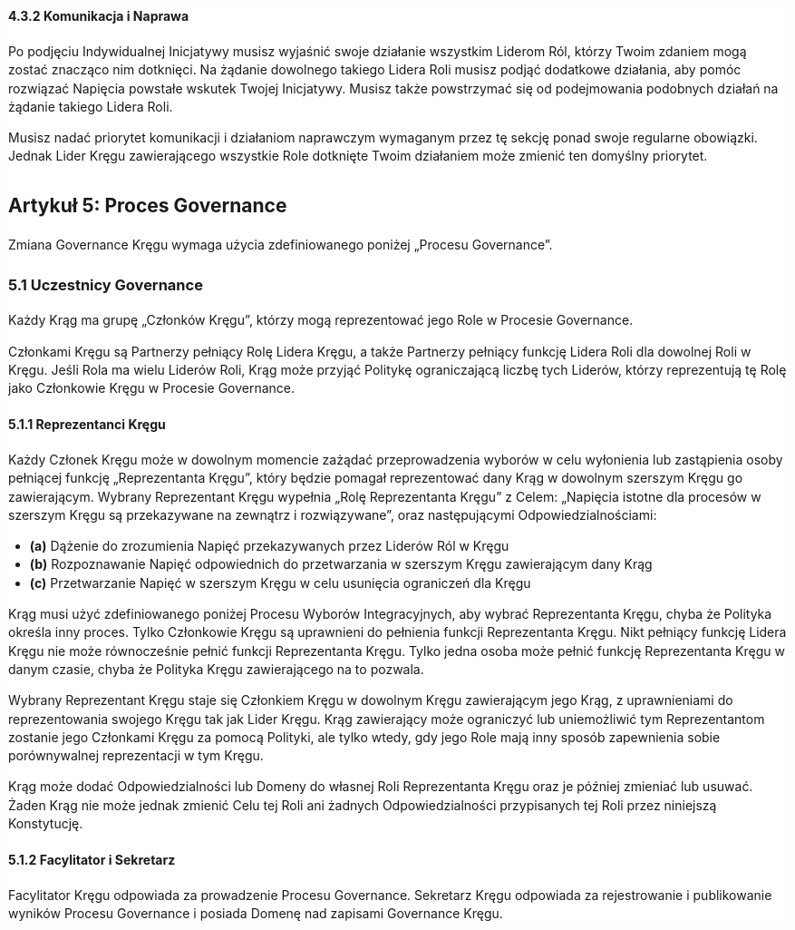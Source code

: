 #### 4.3.2 Komunikacja i Naprawa

Po podjęciu Indywidualnej Inicjatywy musisz wyjaśnić swoje działanie wszystkim Liderom Ról, którzy Twoim zdaniem mogą zostać znacząco nim dotknięci. Na żądanie dowolnego takiego Lidera Roli musisz podjąć dodatkowe działania, aby pomóc rozwiązać Napięcia powstałe wskutek Twojej Inicjatywy. Musisz także powstrzymać się od podejmowania podobnych działań na żądanie takiego Lidera Roli.

Musisz nadać priorytet komunikacji i działaniom naprawczym wymaganym przez tę sekcję ponad swoje regularne obowiązki. Jednak Lider Kręgu zawierającego wszystkie Role dotknięte Twoim działaniem może zmienić ten domyślny priorytet.


## Artykuł 5: Proces Governance

Zmiana Governance Kręgu wymaga użycia zdefiniowanego poniżej „Procesu Governance”.

### 5.1 Uczestnicy Governance

Każdy Krąg ma grupę „Członków Kręgu”, którzy mogą reprezentować jego Role w Procesie Governance.

Członkami Kręgu są Partnerzy pełniący Rolę Lidera Kręgu, a także Partnerzy pełniący funkcję Lidera Roli dla dowolnej Roli w Kręgu. Jeśli Rola ma wielu Liderów Roli, Krąg może przyjąć Politykę ograniczającą liczbę tych Liderów, którzy reprezentują tę Rolę jako Członkowie Kręgu w Procesie Governance.

#### 5.1.1 Reprezentanci Kręgu

Każdy Członek Kręgu może w dowolnym momencie zażądać przeprowadzenia wyborów w celu wyłonienia lub zastąpienia osoby pełniącej funkcję „Reprezentanta Kręgu”, który będzie pomagał reprezentować dany Krąg w dowolnym szerszym Kręgu go zawierającym. Wybrany Reprezentant Kręgu wypełnia „Rolę Reprezentanta Kręgu” z Celem: „Napięcia istotne dla procesów w szerszym Kręgu są przekazywane na zewnątrz i rozwiązywane”, oraz następującymi Odpowiedzialnościami:

- **(a)** Dążenie do zrozumienia Napięć przekazywanych przez Liderów Ról w Kręgu
- **(b)** Rozpoznawanie Napięć odpowiednich do przetwarzania w szerszym Kręgu zawierającym dany Krąg
- **(c)** Przetwarzanie Napięć w szerszym Kręgu w celu usunięcia ograniczeń dla Kręgu

Krąg musi użyć zdefiniowanego poniżej Procesu Wyborów Integracyjnych, aby wybrać Reprezentanta Kręgu, chyba że Polityka określa inny proces. Tylko Członkowie Kręgu są uprawnieni do pełnienia funkcji Reprezentanta Kręgu. Nikt pełniący funkcję Lidera Kręgu nie może równocześnie pełnić funkcji Reprezentanta Kręgu. Tylko jedna osoba może pełnić funkcję Reprezentanta Kręgu w danym czasie, chyba że Polityka Kręgu zawierającego na to pozwala.

Wybrany Reprezentant Kręgu staje się Członkiem Kręgu w dowolnym Kręgu zawierającym jego Krąg, z uprawnieniami do reprezentowania swojego Kręgu tak jak Lider Kręgu. Krąg zawierający może ograniczyć lub uniemożliwić tym Reprezentantom zostanie jego Członkami Kręgu za pomocą Polityki, ale tylko wtedy, gdy jego Role mają inny sposób zapewnienia sobie porównywalnej reprezentacji w tym Kręgu.

Krąg może dodać Odpowiedzialności lub Domeny do własnej Roli Reprezentanta Kręgu oraz je później zmieniać lub usuwać. Żaden Krąg nie może jednak zmienić Celu tej Roli ani żadnych Odpowiedzialności przypisanych tej Roli przez niniejszą Konstytucję.

#### 5.1.2 Facylitator i Sekretarz

Facylitator Kręgu odpowiada za prowadzenie Procesu Governance. Sekretarz Kręgu odpowiada za rejestrowanie i publikowanie wyników Procesu Governance i posiada Domenę nad zapisami Governance Kręgu.
